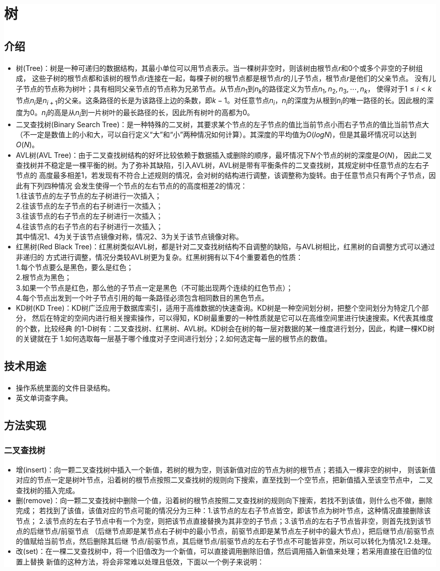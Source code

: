 # 树
## 介绍
- 树(Tree)：树是一种可递归的数据结构，其最小单位可以用节点表示。当一棵树非空时，则该树由根节点$r$和0个或多个非空的子树组成，
这些子树的根节点都和该树的根节点$r$连接在一起，每棵子树的根节点都是根节点$r$的儿子节点，根节点$r$是他们的父亲节点。
没有儿子节点的节点称为树叶；具有相同父亲节点的节点称为兄弟节点。从节点$n_1$到$n_k$的路径定义为节点$n_1,n_2,n_3,\cdots,n_k$，
使得对于$1\leq i<k$节点$n_i$是$n_{i+1}$的父亲。这条路径的长是为该路径上边的条数，即$k-1$。对任意节点$n_i$，$n_i$的深度为从根到$n_i$的唯一路径的长。因此根的深度为0。$n_i$的高是从$n_i$到一片树叶的最长路径的长，因此所有树叶的高都为0。
- 二叉查找树(Binary Search Tree)：是一种特殊的二叉树，其要求某个节点的左子节点的值比当前节点小而右子节点的值比当前节点大
（不一定是数值上的小和大，可以自行定义“大”和“小”两种情况如何计算）。其深度的平均值为$O(logN)$，但是其最坏情况可以达到$O(N)$。
- AVL树(AVL Tree)：由于二叉查找树结构的好坏比较依赖于数据插入或删除的顺序，最坏情况下$N$个节点的树的深度是$O(N)$，
因此二叉查找树并不稳定是一棵平衡的树。为了弥补其缺陷，引入AVL树，AVL树是带有平衡条件的二叉查找树，其规定树中任意节点的左右子节点的
高度最多相差1，若发现有不符合上述规则的情况，会对树的结构进行调整，该调整称为旋转。由于任意节点只有两个子节点，因此有下列四种情况
会发生使得一个节点的左右节点的的高度相差2的情况：  
    1.往该节点的左子节点的左子树进行一次插入；  
    2.往该节点的左子节点的右子树进行一次插入；  
    3.往该节点的右子节点的左子树进行一次插入；  
    4.往该节点的右子节点的右子树进行一次插入；  
    其中情况1、4为关于该节点镜像对称，情况2、3为关于该节点镜像对称。
- 红黑树(Red Black Tree)：红黑树类似AVL树，都是针对二叉查找树结构不自调整的缺陷，与AVL树相比，红黑树的自调整方式可以通过非递归的
方式进行调整，情况分类较AVL树更为复杂。红黑树拥有以下4个重要着色的性质：  
    1.每个节点要么是黑色，要么是红色；  
    2.根节点为黑色；  
    3.如果一个节点是红色，那么他的子节点一定是黑色（不可能出现两个连续的红色节点）；  
    4.每个节点出发到一个叶子节点引用的每一条路径必须包含相同数目的黑色节点。  
- KD树(KD Tree)：KD树广泛应用于数据库索引，适用于高维数据的快速查询。KD树是一种空间划分树，把整个空间划分为特定几个部分，
然后在特定的空间内进行相关搜索操作，可以得知，KD树最重要的一种性质就是它可以在高维空间里进行快速搜索。K代表其维度的个数，比较经典
的1-D树有：二叉查找树、红黑树、AVL树。KD树会在树的每一层对数据的某一维度进行划分，因此，构建一棵KD树的关键就在于
1.如何选取每一层基于哪个维度对子空间进行划分；2.如何选定每一层的根节点的数值。
## 技术用途
- 操作系统里面的文件目录结构。
- 英文单词查字典。
## 方法实现
### 二叉查找树
- 增(insert)：向一颗二叉查找树中插入一个新值，若树的根为空，则该新值对应的节点为树的根节点；若插入一棵非空的树中，
则该新值对应的节点一定是树叶节点，沿着树的根节点按照二叉查找树的规则向下搜索，直至找到一个空节点，把新值插入至该空节点中，
二叉查找树的插入完成。
- 删(remove)：向一颗二叉查找树中删除一个值，沿着树的根节点按照二叉查找树的规则向下搜索，若找不到该值，则什么也不做，删除完成；
若找到了该值，该值对应的节点可能的情况分为三种：1.该节点的左右子节点皆空，即该节点为树叶节点，这种情况直接删除该节点；
2.该节点的左右子节点中有一个为空，则把该节点直接替换为其非空的子节点；3.该节点的左右子节点皆非空，则首先找到该节点的后继节点/前驱节点
（后继节点即是某节点右子树中的最小节点，前驱节点即是某节点左子树中的最大节点），把后继节点/前驱节点的值赋给当前节点，然后删除其后继
节点/前驱节点，其后继节点/前驱节点的左右子节点不可能皆非空，所以可以转化为情况1.2.处理。
- 改(set)：在一棵二叉查找树中，将一个旧值改为一个新值，可以直接调用删除旧值，然后调用插入新值来处理；若采用直接在旧值的位置上替换
新值的这种方法，将会非常难以处理且低效，下面以一个例子来说明：  